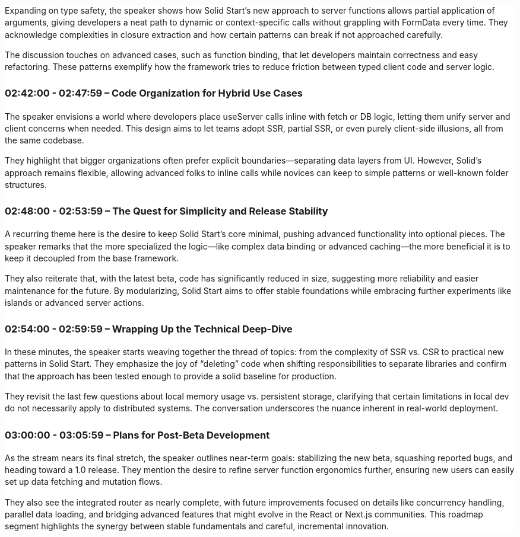 Expanding on type safety, the speaker shows how Solid Start’s new approach to server functions allows partial application of arguments, giving developers a neat path to dynamic or context-specific calls without grappling with FormData every time. They acknowledge complexities in closure extraction and how certain patterns can break if not approached carefully.

The discussion touches on advanced cases, such as function binding, that let developers maintain correctness and easy refactoring. These patterns exemplify how the framework tries to reduce friction between typed client code and server logic.

### 02:42:00 - 02:47:59 – Code Organization for Hybrid Use Cases

The speaker envisions a world where developers place useServer calls inline with fetch or DB logic, letting them unify server and client concerns when needed. This design aims to let teams adopt SSR, partial SSR, or even purely client-side illusions, all from the same codebase.

They highlight that bigger organizations often prefer explicit boundaries—separating data layers from UI. However, Solid’s approach remains flexible, allowing advanced folks to inline calls while novices can keep to simple patterns or well-known folder structures.

### 02:48:00 - 02:53:59 – The Quest for Simplicity and Release Stability

A recurring theme here is the desire to keep Solid Start’s core minimal, pushing advanced functionality into optional pieces. The speaker remarks that the more specialized the logic—like complex data binding or advanced caching—the more beneficial it is to keep it decoupled from the base framework.

They also reiterate that, with the latest beta, code has significantly reduced in size, suggesting more reliability and easier maintenance for the future. By modularizing, Solid Start aims to offer stable foundations while embracing further experiments like islands or advanced server actions.

### 02:54:00 - 02:59:59 – Wrapping Up the Technical Deep-Dive

In these minutes, the speaker starts weaving together the thread of topics: from the complexity of SSR vs. CSR to practical new patterns in Solid Start. They emphasize the joy of “deleting” code when shifting responsibilities to separate libraries and confirm that the approach has been tested enough to provide a solid baseline for production.

They revisit the last few questions about local memory usage vs. persistent storage, clarifying that certain limitations in local dev do not necessarily apply to distributed systems. The conversation underscores the nuance inherent in real-world deployment.

### 03:00:00 - 03:05:59 – Plans for Post-Beta Development

As the stream nears its final stretch, the speaker outlines near-term goals: stabilizing the new beta, squashing reported bugs, and heading toward a 1.0 release. They mention the desire to refine server function ergonomics further, ensuring new users can easily set up data fetching and mutation flows.

They also see the integrated router as nearly complete, with future improvements focused on details like concurrency handling, parallel data loading, and bridging advanced features that might evolve in the React or Next.js communities. This roadmap segment highlights the synergy between stable fundamentals and careful, incremental innovation.

